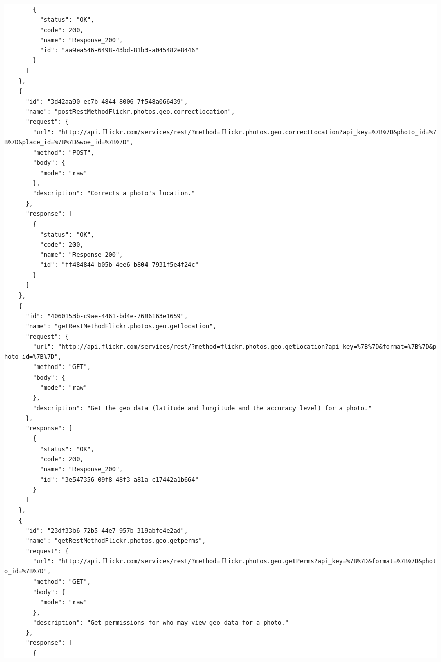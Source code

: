             {
              "status": "OK",
              "code": 200,
              "name": "Response_200",
              "id": "aa9ea546-6498-43bd-81b3-a045482e8446"
            }
          ]
        },
        {
          "id": "3d42aa90-ec7b-4844-8006-7f548a066439",
          "name": "postRestMethodFlickr.photos.geo.correctlocation",
          "request": {
            "url": "http://api.flickr.com/services/rest/?method=flickr.photos.geo.correctLocation?api_key=%7B%7D&photo_id=%7B%7D&place_id=%7B%7D&woe_id=%7B%7D",
            "method": "POST",
            "body": {
              "mode": "raw"
            },
            "description": "Corrects a photo's location."
          },
          "response": [
            {
              "status": "OK",
              "code": 200,
              "name": "Response_200",
              "id": "ff484844-b05b-4ee6-b804-7931f5e4f24c"
            }
          ]
        },
        {
          "id": "4060153b-c9ae-4461-bd4e-7686163e1659",
          "name": "getRestMethodFlickr.photos.geo.getlocation",
          "request": {
            "url": "http://api.flickr.com/services/rest/?method=flickr.photos.geo.getLocation?api_key=%7B%7D&format=%7B%7D&photo_id=%7B%7D",
            "method": "GET",
            "body": {
              "mode": "raw"
            },
            "description": "Get the geo data (latitude and longitude and the accuracy level) for a photo."
          },
          "response": [
            {
              "status": "OK",
              "code": 200,
              "name": "Response_200",
              "id": "3e547356-09f8-48f3-a81a-c17442a1b664"
            }
          ]
        },
        {
          "id": "23df33b6-72b5-44e7-957b-319abfe4e2ad",
          "name": "getRestMethodFlickr.photos.geo.getperms",
          "request": {
            "url": "http://api.flickr.com/services/rest/?method=flickr.photos.geo.getPerms?api_key=%7B%7D&format=%7B%7D&photo_id=%7B%7D",
            "method": "GET",
            "body": {
              "mode": "raw"
            },
            "description": "Get permissions for who may view geo data for a photo."
          },
          "response": [
            {